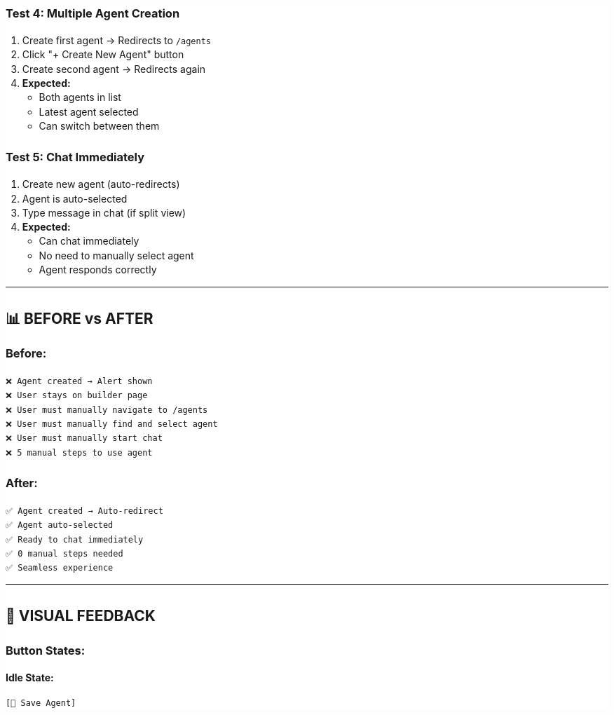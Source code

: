 ### **Test 4: Multiple Agent Creation**
1. Create first agent → Redirects to `/agents`
2. Click "+ Create New Agent" button
3. Create second agent → Redirects again
4. **Expected:**
   - Both agents in list
   - Latest agent selected
   - Can switch between them

### **Test 5: Chat Immediately**
1. Create new agent (auto-redirects)
2. Agent is auto-selected
3. Type message in chat (if split view)
4. **Expected:**
   - Can chat immediately
   - No need to manually select agent
   - Agent responds correctly

---

## 📊 **BEFORE vs AFTER**

### **Before:**
```
❌ Agent created → Alert shown
❌ User stays on builder page
❌ User must manually navigate to /agents
❌ User must manually find and select agent
❌ User must manually start chat
❌ 5 manual steps to use agent
```

### **After:**
```
✅ Agent created → Auto-redirect
✅ Agent auto-selected
✅ Ready to chat immediately
✅ 0 manual steps needed
✅ Seamless experience
```

---

## 🎨 **VISUAL FEEDBACK**

### **Button States:**

**Idle State:**
```
[💾 Save Agent]
```
